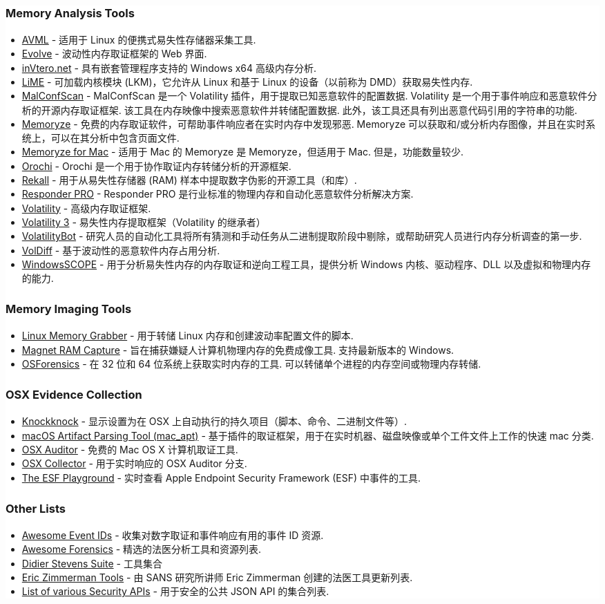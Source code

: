 ### Memory Analysis Tools

* [AVML](https://github.com/microsoft/avml) - 适用于 Linux 的便携式易失性存储器采集工具.
* [Evolve](https://github.com/JamesHabben/evolve) - 波动性内存取证框架的 Web 界面.
* [inVtero.net](https://github.com/ShaneK2/inVtero.net) - 具有嵌套管理程序支持的 Windows x64 高级内存分析.
* [LiME](https://github.com/504ensicsLabs/LiME) - 可加载内核模块 (LKM)，它允许从 Linux 和基于 Linux 的设备（以前称为 DMD）获取易失性内存.
* [MalConfScan](https://github.com/JPCERTCC/MalConfScan)  - MalConfScan 是一个 Volatility 插件，用于提取已知恶意软件的配置数据.  Volatility 是一个用于事件响应和恶意软件分析的开源内存取证框架. 该工具在内存映像中搜索恶意软件并转储配置数据. 此外，该工具还具有列出恶意代码引用的字符串的功能.
* [Memoryze](https://www.fireeye.com/services/freeware/memoryze.html)  - 免费的内存取证软件，可帮助事件响应者在实时内存中发现邪恶.  Memoryze 可以获取和/或分析内存图像，并且在实时系统上，可以在其分析中包含页面文件.
* [Memoryze for Mac](https://www.fireeye.com/services/freeware/memoryze.html)  - 适用于 Mac 的 Memoryze 是 Memoryze，但适用于 Mac. 但是，功能数量较少.
* [Orochi](https://github.com/LDO-CERT/orochi) - Orochi 是一个用于协作取证内存转储分析的开源框架.
* [Rekall](http://www.rekall-forensic.com/) - 用于从易失性存储器 (RAM) 样本中提取数字伪影的开源工具（和库）.
* [Responder PRO](http://www.countertack.com/responder-pro) - Responder PRO 是行业标准的物理内存和自动化恶意软件分析解决方案.
* [Volatility](https://github.com/volatilityfoundation/volatility) - 高级内存取证框架.
* [Volatility 3](https://github.com/volatilityfoundation/volatility3) - 易失性内存提取框架（Volatility 的继承者）
* [VolatilityBot](https://github.com/mkorman90/VolatilityBot) - 研究人员的自动化工具将所有猜测和手动任务从二进制提取阶段中剔除，或帮助研究人员进行内存分析调查的第一步.
* [VolDiff](https://github.com/aim4r/VolDiff) - 基于波动性的恶意软件内存占用分析.
* [WindowsSCOPE](http://www.windowsscope.com/windowsscope-cyber-forensics/) - 用于分析易失性内存的内存取证和逆向工程工具，提供分析 Windows 内核、驱动程序、DLL 以及虚拟和物理内存的能力.

### Memory Imaging Tools

* [Linux Memory Grabber](https://github.com/halpomeranz/lmg/) - 用于转储 Linux 内存和创建波动率配置文件的脚本.
* [Magnet RAM Capture](https://www.magnetforensics.com/free-tool-magnet-ram-capture/)  - 旨在捕获嫌疑人计算机物理内存的免费成像工具. 支持最新版本的 Windows.
* [OSForensics](http://www.osforensics.com/)  - 在 32 位和 64 位系统上获取实时内存的工具. 可以转储单个进程的内存空间或物理内存转储.

### OSX Evidence Collection

* [Knockknock](https://objective-see.com/products/knockknock.html) - 显示设置为在 OSX 上自动执行的持久项目（脚本、命令、二进制文件等）.
* [macOS Artifact Parsing Tool (mac_apt)](https://github.com/ydkhatri/mac_apt) - 基于插件的取证框架，用于在实时机器、磁盘映像或单个工件文件上工作的快速 mac 分类.
* [OSX Auditor](https://github.com/jipegit/OSXAuditor) - 免费的 Mac OS X 计算机取证工具.
* [OSX Collector](https://github.com/yelp/osxcollector) - 用于实时响应的 OSX Auditor 分支.
* [The ESF Playground](https://themittenmac.com/the-esf-playground/) - 实时查看 Apple Endpoint Security Framework (ESF) 中事件的工具.

### Other Lists

* [Awesome Event IDs](https://github.com/stuhli/awesome-event-ids) - 收集对数字取证和事件响应有用的事件 ID 资源.
* [Awesome Forensics](https://github.com/cugu/awesome-forensics) - 精选的法医分析工具和资源列表.
* [Didier Stevens Suite](https://github.com/DidierStevens/DidierStevensSuite) - 工具集合
* [Eric Zimmerman Tools](https://ericzimmerman.github.io/) - 由 SANS 研究所讲师 Eric Zimmerman 创建的法医工具更新列表.
* [List of various Security APIs](https://github.com/deralexxx/security-apis) - 用于安全的公共 JSON API 的集合列表.
